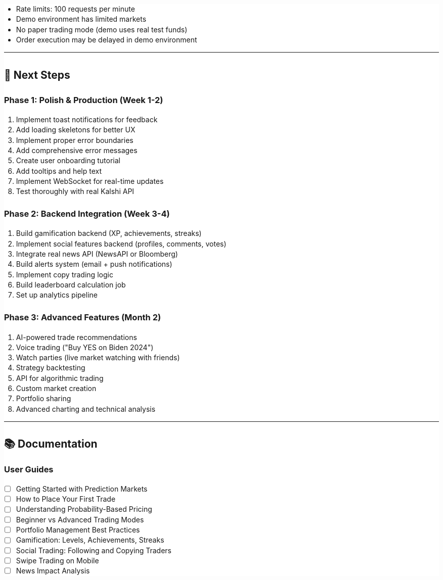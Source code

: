 - Rate limits: 100 requests per minute
- Demo environment has limited markets
- No paper trading mode (demo uses real test funds)
- Order execution may be delayed in demo environment

---

## 🎯 Next Steps

### **Phase 1: Polish & Production** (Week 1-2)

1. Implement toast notifications for feedback
2. Add loading skeletons for better UX
3. Implement proper error boundaries
4. Add comprehensive error messages
5. Create user onboarding tutorial
6. Add tooltips and help text
7. Implement WebSocket for real-time updates
8. Test thoroughly with real Kalshi API

### **Phase 2: Backend Integration** (Week 3-4)

1. Build gamification backend (XP, achievements, streaks)
2. Implement social features backend (profiles, comments, votes)
3. Integrate real news API (NewsAPI or Bloomberg)
4. Build alerts system (email + push notifications)
5. Implement copy trading logic
6. Build leaderboard calculation job
7. Set up analytics pipeline

### **Phase 3: Advanced Features** (Month 2)

1. AI-powered trade recommendations
2. Voice trading ("Buy YES on Biden 2024")
3. Watch parties (live market watching with friends)
4. Strategy backtesting
5. API for algorithmic trading
6. Custom market creation
7. Portfolio sharing
8. Advanced charting and technical analysis

---

## 📚 Documentation

### **User Guides**

- [ ] Getting Started with Prediction Markets
- [ ] How to Place Your First Trade
- [ ] Understanding Probability-Based Pricing
- [ ] Beginner vs Advanced Trading Modes
- [ ] Portfolio Management Best Practices
- [ ] Gamification: Levels, Achievements, Streaks
- [ ] Social Trading: Following and Copying Traders
- [ ] Swipe Trading on Mobile
- [ ] News Impact Analysis
